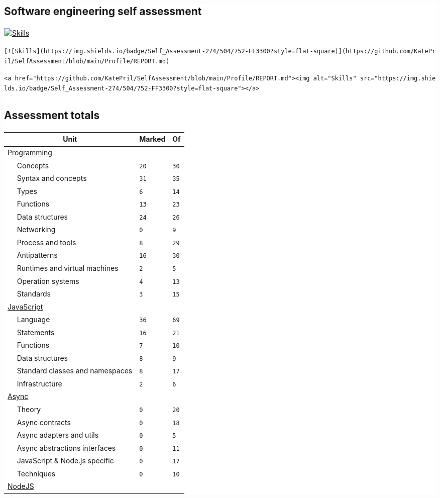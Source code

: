 ## Software engineering self assessment

[![Skills](https://img.shields.io/badge/Self_Assessment-274/504/752-FF3300?style=flat-square)](https://github.com/KatePril/SelfAssessment/blob/main/Profile/REPORT.md)

```
[![Skills](https://img.shields.io/badge/Self_Assessment-274/504/752-FF3300?style=flat-square)](https://github.com/KatePril/SelfAssessment/blob/main/Profile/REPORT.md)
```

```
<a href="https://github.com/KatePril/SelfAssessment/blob/main/Profile/REPORT.md"><img alt="Skills" src="https://img.shields.io/badge/Self_Assessment-274/504/752-FF3300?style=flat-square"></a>
```

## Assessment totals

| Unit | Marked | Of |
| ---- | ------ | -- |
| [Programming](/Skills/Programming.md) | | |
| &nbsp;&nbsp;&nbsp;&nbsp; Concepts | `20` | `30` |
| &nbsp;&nbsp;&nbsp;&nbsp; Syntax and concepts | `31` | `35` |
| &nbsp;&nbsp;&nbsp;&nbsp; Types | `6` | `14` |
| &nbsp;&nbsp;&nbsp;&nbsp; Functions | `13` | `23` |
| &nbsp;&nbsp;&nbsp;&nbsp; Data structures | `24` | `26` |
| &nbsp;&nbsp;&nbsp;&nbsp; Networking | `0` | `9` |
| &nbsp;&nbsp;&nbsp;&nbsp; Process and tools | `8` | `29` |
| &nbsp;&nbsp;&nbsp;&nbsp; Antipatterns | `16` | `30` |
| &nbsp;&nbsp;&nbsp;&nbsp; Runtimes and virtual machines | `2` | `5` |
| &nbsp;&nbsp;&nbsp;&nbsp; Operation systems | `4` | `13` |
| &nbsp;&nbsp;&nbsp;&nbsp; Standards | `3` | `15` |
| [JavaScript](/Skills/JavaScript.md) | | |
| &nbsp;&nbsp;&nbsp;&nbsp; Language | `36` | `69` |
| &nbsp;&nbsp;&nbsp;&nbsp; Statements | `16` | `21` |
| &nbsp;&nbsp;&nbsp;&nbsp; Functions | `7` | `10` |
| &nbsp;&nbsp;&nbsp;&nbsp; Data structures | `8` | `9` |
| &nbsp;&nbsp;&nbsp;&nbsp; Standard classes and namespaces | `8` | `17` |
| &nbsp;&nbsp;&nbsp;&nbsp; Infrastructure | `2` | `6` |
| [Async](/Skills/Async.md) | | |
| &nbsp;&nbsp;&nbsp;&nbsp; Theory | `0` | `20` |
| &nbsp;&nbsp;&nbsp;&nbsp; Async contracts | `0` | `18` |
| &nbsp;&nbsp;&nbsp;&nbsp; Async adapters and utils | `0` | `5` |
| &nbsp;&nbsp;&nbsp;&nbsp; Async abstractions interfaces | `0` | `11` |
| &nbsp;&nbsp;&nbsp;&nbsp; JavaScript & Node.js specific | `0` | `17` |
| &nbsp;&nbsp;&nbsp;&nbsp; Techniques | `0` | `10` |
| [NodeJS](/Skills/NodeJS.md) | | |